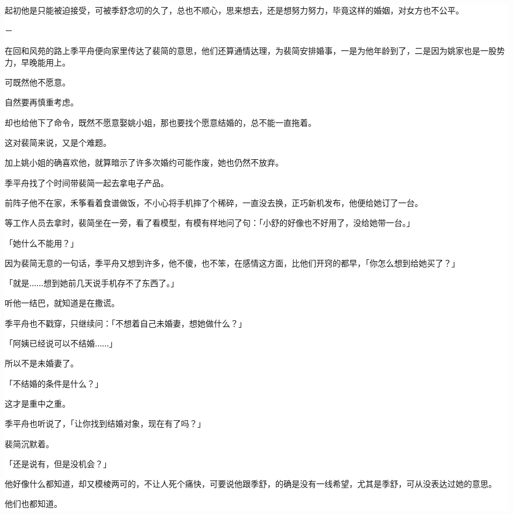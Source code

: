 起初他是只能被迫接受，可被季舒念叨的久了，总也不顺心，思来想去，还是想努力努力，毕竟这样的婚姻，对女方也不公平。


－


在回和风苑的路上季平舟便向家里传达了裴简的意思，他们还算通情达理，为裴简安排婚事，一是为他年龄到了，二是因为姚家也是一股势力，早晚能用上。


可既然他不愿意。


自然要再慎重考虑。


却也给他下了命令，既然不愿意娶姚小姐，那也要找个愿意结婚的，总不能一直拖着。


这对裴简来说，又是个难题。


加上姚小姐的确喜欢他，就算暗示了许多次婚约可能作废，她也仍然不放弃。


季平舟找了个时间带裴简一起去拿电子产品。


前阵子他不在家，禾筝看着食谱做饭，不小心将手机摔了个稀碎，一直没去换，正巧新机发布，他便给她订了一台。


等工作人员去拿时，裴简坐在一旁，看了看模型，有模有样地问了句：「小舒的好像也不好用了，没给她带一台。」


「她什么不能用？」


因为裴简无意的一句话，季平舟又想到许多，他不傻，也不笨，在感情这方面，比他们开窍的都早，「你怎么想到给她买了？」


「就是……想到她前几天说手机存不了东西了。」


听他一结巴，就知道是在撒谎。


季平舟也不戳穿，只继续问：「不想着自己未婚妻，想她做什么？」


「阿姨已经说可以不结婚……」


所以不是未婚妻了。


「不结婚的条件是什么？」


这才是重中之重。


季平舟也听说了，「让你找到结婚对象，现在有了吗？」


裴简沉默着。


「还是说有，但是没机会？」


他好像什么都知道，却又模棱两可的，不让人死个痛快，可要说他跟季舒，的确是没有一线希望，尤其是季舒，可从没表达过她的意思。


他们也都知道。
